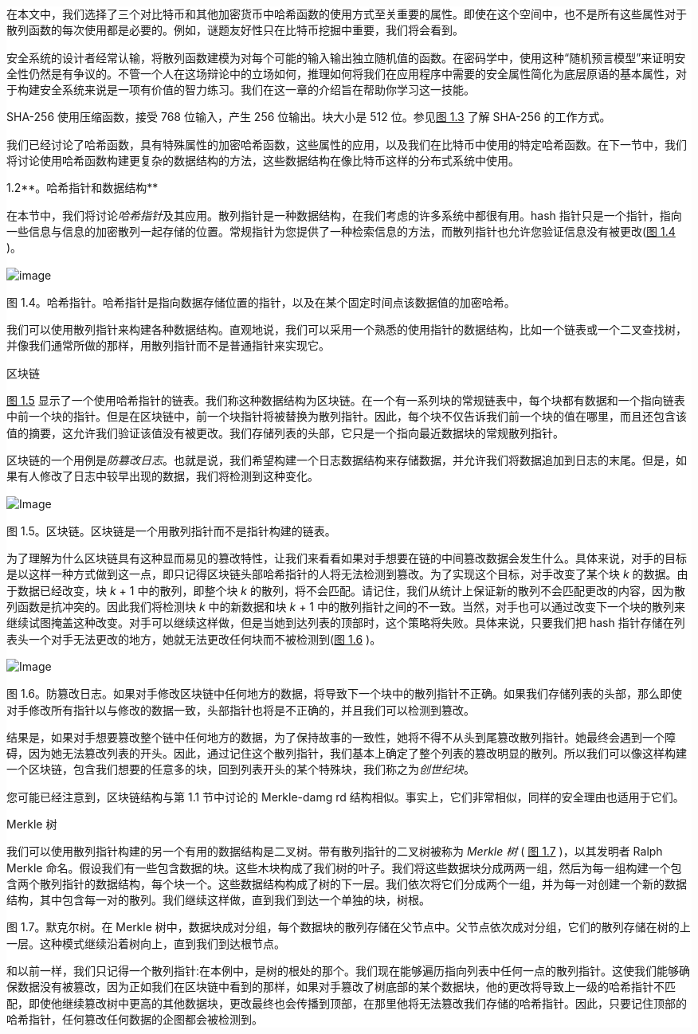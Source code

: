 在本文中，我们选择了三个对比特币和其他加密货币中哈希函数的使用方式至关重要的属性。即使在这个空间中，也不是所有这些属性对于散列函数的每次使用都是必要的。例如，谜题友好性只在比特币挖掘中重要，我们将会看到。

安全系统的设计者经常认输，将散列函数建模为对每个可能的输入输出独立随机值的函数。在密码学中，使用这种“随机预言模型”来证明安全性仍然是有争议的。不管一个人在这场辩论中的立场如何，推理如何将我们在应用程序中需要的安全属性简化为底层原语的基本属性，对于构建安全系统来说是一项有价值的智力练习。我们在这一章的介绍旨在帮助你学习这一技能。

SHA-256 使用压缩函数，接受 768 位输入，产生 256 位输出。块大小是 512 位。参见[图 1.3](part0007.html#fig1_3) 了解 SHA-256 的工作方式。

我们已经讨论了哈希函数，具有特殊属性的加密哈希函数，这些属性的应用，以及我们在比特币中使用的特定哈希函数。在下一节中，我们将讨论使用哈希函数构建更复杂的数据结构的方法，这些数据结构在像比特币这样的分布式系统中使用。

1.2**。哈希指针和数据结构**

在本节中，我们将讨论*哈希指针*及其应用。散列指针是一种数据结构，在我们考虑的许多系统中都很有用。hash 指针只是一个指针，指向一些信息与信息的加密散列一起存储的位置。常规指针为您提供了一种检索信息的方法，而散列指针也允许您验证信息没有被更改([图 1.4](part0007.html#fig1_4) )。

![image](../images/00012.jpeg)

图 1.4。哈希指针。哈希指针是指向数据存储位置的指针，以及在某个固定时间点该数据值的加密哈希。

我们可以使用散列指针来构建各种数据结构。直观地说，我们可以采用一个熟悉的使用指针的数据结构，比如一个链表或一个二叉查找树，并像我们通常所做的那样，用散列指针而不是普通指针来实现它。

区块链

[图 1.5](part0007.html#fig1_5) 显示了一个使用哈希指针的链表。我们称这种数据结构为区块链。在一个有一系列块的常规链表中，每个块都有数据和一个指向链表中前一个块的指针。但是在区块链中，前一个块指针将被替换为散列指针。因此，每个块不仅告诉我们前一个块的值在哪里，而且还包含该值的摘要，这允许我们验证该值没有被更改。我们存储列表的头部，它只是一个指向最近数据块的常规散列指针。

区块链的一个用例是*防篡改日志*。也就是说，我们希望构建一个日志数据结构来存储数据，并允许我们将数据追加到日志的末尾。但是，如果有人修改了日志中较早出现的数据，我们将检测到这种变化。

![Image](../images/00013.jpeg)

图 1.5。区块链。区块链是一个用散列指针而不是指针构建的链表。

为了理解为什么区块链具有这种显而易见的篡改特性，让我们来看看如果对手想要在链的中间篡改数据会发生什么。具体来说，对手的目标是以这样一种方式做到这一点，即只记得区块链头部哈希指针的人将无法检测到篡改。为了实现这个目标，对手改变了某个块 *k* 的数据。由于数据已经改变，块 *k* + 1 中的散列，即整个块 *k* 的散列，将不会匹配。请记住，我们从统计上保证新的散列不会匹配更改的内容，因为散列函数是抗冲突的。因此我们将检测块 *k* 中的新数据和块 *k* + 1 中的散列指针之间的不一致。当然，对手也可以通过改变下一个块的散列来继续试图掩盖这种改变。对手可以继续这样做，但是当她到达列表的顶部时，这个策略将失败。具体来说，只要我们把 hash 指针存储在列表头一个对手无法更改的地方，她就无法更改任何块而不被检测到([图 1.6](part0007.html#fig1_6) )。

![Image](../images/00014.jpeg)

图 1.6。防篡改日志。如果对手修改区块链中任何地方的数据，将导致下一个块中的散列指针不正确。如果我们存储列表的头部，那么即使对手修改所有指针以与修改的数据一致，头部指针也将是不正确的，并且我们可以检测到篡改。

结果是，如果对手想要篡改整个链中任何地方的数据，为了保持故事的一致性，她将不得不从头到尾篡改散列指针。她最终会遇到一个障碍，因为她无法篡改列表的开头。因此，通过记住这个散列指针，我们基本上确定了整个列表的篡改明显的散列。所以我们可以像这样构建一个区块链，包含我们想要的任意多的块，回到列表开头的某个特殊块，我们称之为*创世纪块*。

您可能已经注意到，区块链结构与第 1.1 节中讨论的 Merkle-damg rd 结构相似。事实上，它们非常相似，同样的安全理由也适用于它们。

Merkle 树

我们可以使用散列指针构建的另一个有用的数据结构是二叉树。带有散列指针的二叉树被称为 *Merkle 树* ( [图 1.7](part0007.html#fig1_7) )，以其发明者 Ralph Merkle 命名。假设我们有一些包含数据的块。这些木块构成了我们树的叶子。我们将这些数据块分成两两一组，然后为每一组构建一个包含两个散列指针的数据结构，每个块一个。这些数据结构构成了树的下一层。我们依次将它们分成两个一组，并为每一对创建一个新的数据结构，其中包含每一对的散列。我们继续这样做，直到我们到达一个单独的块，树根。



图 1.7。默克尔树。在 Merkle 树中，数据块成对分组，每个数据块的散列存储在父节点中。父节点依次成对分组，它们的散列存储在树的上一层。这种模式继续沿着树向上，直到我们到达根节点。

和以前一样，我们只记得一个散列指针:在本例中，是树的根处的那个。我们现在能够遍历指向列表中任何一点的散列指针。这使我们能够确保数据没有被篡改，因为正如我们在区块链中看到的那样，如果对手篡改了树底部的某个数据块，他的更改将导致上一级的哈希指针不匹配，即使他继续篡改树中更高的其他数据块，更改最终也会传播到顶部，在那里他将无法篡改我们存储的哈希指针。因此，只要记住顶部的哈希指针，任何篡改任何数据的企图都会被检测到。
